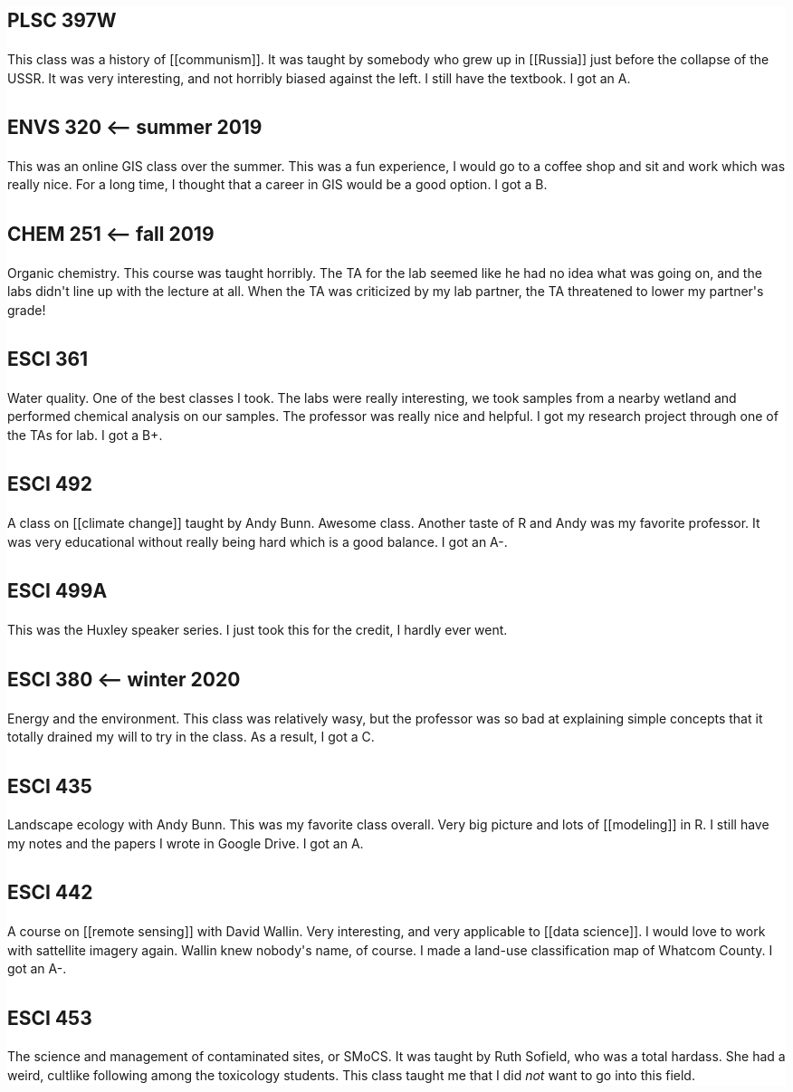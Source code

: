 ## PLSC 397W
This class was a history of [[communism]]. It was taught by somebody who grew up in [[Russia]] just before the collapse of the USSR. It was very interesting, and not horribly biased against the left. I still have the textbook. I got an A. 

## ENVS 320			<-- summer 2019
This was an online GIS class over the summer. This was a fun experience, I would go to a coffee shop and sit and work which was really nice. For a long time, I thought that a career in GIS would be a good option. I got a B.

## CHEM 251			<-- fall 2019
Organic chemistry. This course was taught horribly. The TA for the lab seemed like he had no idea what was going on, and the labs didn't line up with the lecture at all. When the TA was criticized by my lab partner, the TA threatened to lower my partner's grade! 

## ESCI 361
Water quality. One of the best classes I took. The labs were really interesting, we took samples from a nearby wetland and performed chemical analysis on our samples. The professor was really nice and helpful. I got my research project through one of the TAs for lab. I got a B+. 

## ESCI 492
A class on [[climate change]] taught by Andy Bunn. Awesome class. Another taste of R and Andy was my favorite professor. It was very educational without really being hard which is a good balance. I got an A-.

## ESCI 499A
This was the Huxley speaker series. I just took this for the credit, I hardly ever went. 

## ESCI 380			<-- winter 2020
Energy and the environment. This class was relatively wasy, but the professor was so bad at explaining simple concepts that it totally drained my will to try in the class. As a result, I got a C. 

## ESCI 435
Landscape ecology with Andy Bunn. This was my favorite class overall. Very big picture and lots of [[modeling]] in R. I still have my notes and the papers I wrote in Google Drive. I got an A. 

## ESCI 442
A course on [[remote sensing]] with David Wallin. Very interesting, and very applicable to [[data science]]. I would love to work with sattellite imagery again. Wallin knew nobody's name, of course. I made a land-use classification map of Whatcom County. I got an A-.

## ESCI 453 
The science and management of contaminated sites, or SMoCS. It was taught by Ruth Sofield, who was a total hardass. She had a weird, cultlike following among the toxicology students. This class taught me that I did *not* want to go into this field. 
